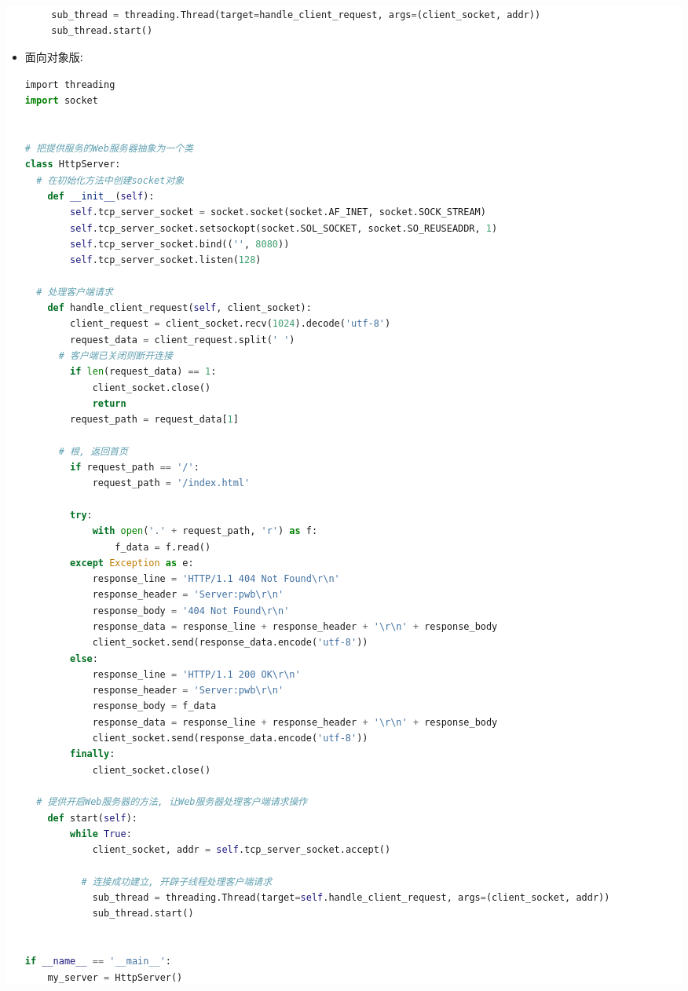   ```python
          sub_thread = threading.Thread(target=handle_client_request, args=(client_socket, addr))
          sub_thread.start()
  ```
- 面向对象版: 

  ```python
  ‍import threading
  import socket


  # 把提供服务的Web服务器抽象为一个类
  class HttpServer:
  	# 在初始化方法中创建socket对象
      def __init__(self):
          self.tcp_server_socket = socket.socket(socket.AF_INET, socket.SOCK_STREAM)
          self.tcp_server_socket.setsockopt(socket.SOL_SOCKET, socket.SO_REUSEADDR, 1)
          self.tcp_server_socket.bind(('', 8080))
          self.tcp_server_socket.listen(128)

  	# 处理客户端请求
  	  def handle_client_request(self, client_socket):
  	      client_request = client_socket.recv(1024).decode('utf-8')
  	      request_data = client_request.split(' ')
  		# 客户端已关闭则断开连接
  	      if len(request_data) == 1:
  	          client_socket.close()
  	          return
  	      request_path = request_data[1]
  	
  		# 根, 返回首页
  	      if request_path == '/':
  	          request_path = '/index.html'
  	
  	      try:
  	          with open('.' + request_path, 'r') as f:
  	              f_data = f.read()
  	      except Exception as e:
  	          response_line = 'HTTP/1.1 404 Not Found\r\n'
  	          response_header = 'Server:pwb\r\n'
  	          response_body = '404 Not Found\r\n'
  	          response_data = response_line + response_header + '\r\n' + response_body
  	          client_socket.send(response_data.encode('utf-8'))
  	      else:
  	          response_line = 'HTTP/1.1 200 OK\r\n'
  	          response_header = 'Server:pwb\r\n'
  	          response_body = f_data
  	          response_data = response_line + response_header + '\r\n' + response_body
  	          client_socket.send(response_data.encode('utf-8'))
  	      finally:
  	          client_socket.close()
  	
  	# 提供开启Web服务器的方法, 让Web服务器处理客户端请求操作
  	  def start(self):
  	      while True:
  	          client_socket, addr = self.tcp_server_socket.accept()
  	
  			# 连接成功建立, 开辟子线程处理客户端请求
  	          sub_thread = threading.Thread(target=self.handle_client_request, args=(client_socket, addr))
  	          sub_thread.start()


  if __name__ == '__main__':
      my_server = HttpServer()
  ```